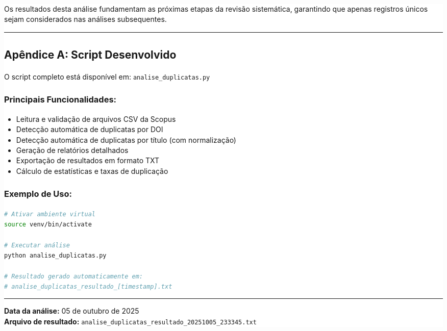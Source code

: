 Os resultados desta análise fundamentam as próximas etapas da revisão sistemática, garantindo que apenas registros únicos sejam considerados nas análises subsequentes.

---

## Apêndice A: Script Desenvolvido

O script completo está disponível em: `analise_duplicatas.py`

### Principais Funcionalidades:
- Leitura e validação de arquivos CSV da Scopus
- Detecção automática de duplicatas por DOI
- Detecção automática de duplicatas por título (com normalização)
- Geração de relatórios detalhados
- Exportação de resultados em formato TXT
- Cálculo de estatísticas e taxas de duplicação

### Exemplo de Uso:
```bash
# Ativar ambiente virtual
source venv/bin/activate

# Executar análise
python analise_duplicatas.py

# Resultado gerado automaticamente em:
# analise_duplicatas_resultado_[timestamp].txt
```

---

**Data da análise:** 05 de outubro de 2025  
**Arquivo de resultado:** `analise_duplicatas_resultado_20251005_233345.txt`

